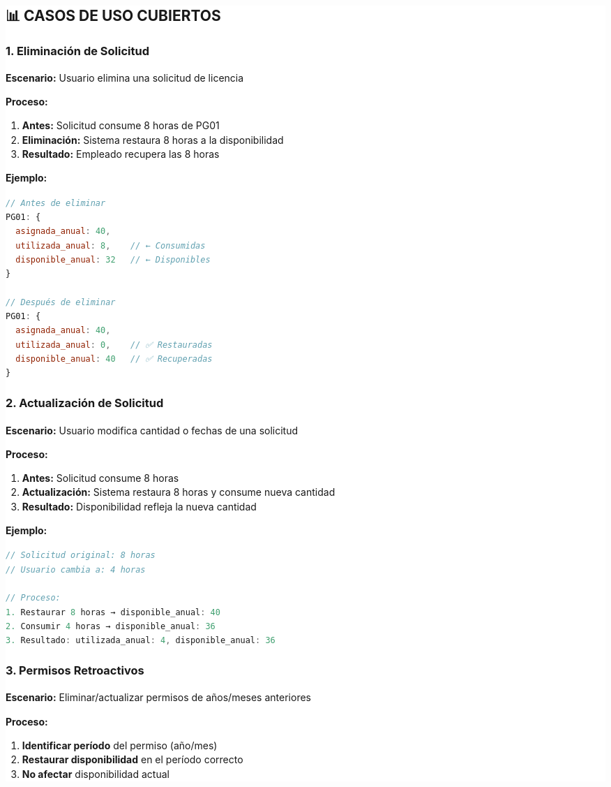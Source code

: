 
## 📊 **CASOS DE USO CUBIERTOS**

### **1. Eliminación de Solicitud**
**Escenario:** Usuario elimina una solicitud de licencia

**Proceso:**
1. **Antes:** Solicitud consume 8 horas de PG01
2. **Eliminación:** Sistema restaura 8 horas a la disponibilidad
3. **Resultado:** Empleado recupera las 8 horas

**Ejemplo:**
```javascript
// Antes de eliminar
PG01: {
  asignada_anual: 40,
  utilizada_anual: 8,    // ← Consumidas
  disponible_anual: 32   // ← Disponibles
}

// Después de eliminar
PG01: {
  asignada_anual: 40,
  utilizada_anual: 0,    // ✅ Restauradas
  disponible_anual: 40   // ✅ Recuperadas
}
```

### **2. Actualización de Solicitud**
**Escenario:** Usuario modifica cantidad o fechas de una solicitud

**Proceso:**
1. **Antes:** Solicitud consume 8 horas
2. **Actualización:** Sistema restaura 8 horas y consume nueva cantidad
3. **Resultado:** Disponibilidad refleja la nueva cantidad

**Ejemplo:**
```javascript
// Solicitud original: 8 horas
// Usuario cambia a: 4 horas

// Proceso:
1. Restaurar 8 horas → disponible_anual: 40
2. Consumir 4 horas → disponible_anual: 36
3. Resultado: utilizada_anual: 4, disponible_anual: 36
```

### **3. Permisos Retroactivos**
**Escenario:** Eliminar/actualizar permisos de años/meses anteriores

**Proceso:**
1. **Identificar período** del permiso (año/mes)
2. **Restaurar disponibilidad** en el período correcto
3. **No afectar** disponibilidad actual
